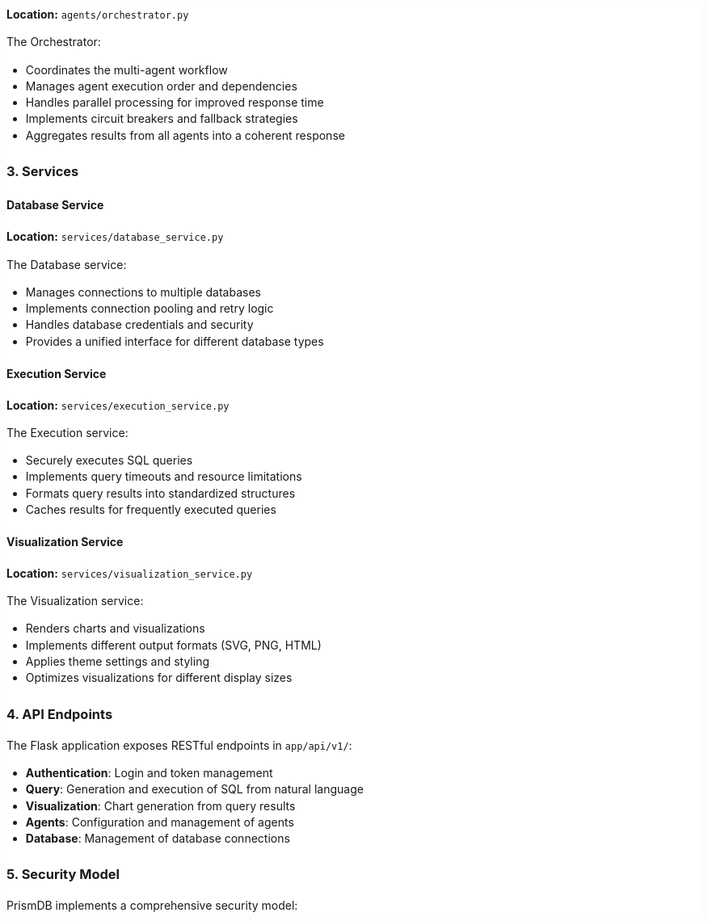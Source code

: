 **Location:** `agents/orchestrator.py`

The Orchestrator:
- Coordinates the multi-agent workflow
- Manages agent execution order and dependencies
- Handles parallel processing for improved response time
- Implements circuit breakers and fallback strategies
- Aggregates results from all agents into a coherent response

### 3. Services

#### Database Service

**Location:** `services/database_service.py`

The Database service:
- Manages connections to multiple databases
- Implements connection pooling and retry logic
- Handles database credentials and security
- Provides a unified interface for different database types

#### Execution Service

**Location:** `services/execution_service.py`

The Execution service:
- Securely executes SQL queries
- Implements query timeouts and resource limitations
- Formats query results into standardized structures
- Caches results for frequently executed queries

#### Visualization Service

**Location:** `services/visualization_service.py`

The Visualization service:
- Renders charts and visualizations
- Implements different output formats (SVG, PNG, HTML)
- Applies theme settings and styling
- Optimizes visualizations for different display sizes

### 4. API Endpoints

The Flask application exposes RESTful endpoints in `app/api/v1/`:

- **Authentication**: Login and token management
- **Query**: Generation and execution of SQL from natural language
- **Visualization**: Chart generation from query results
- **Agents**: Configuration and management of agents
- **Database**: Management of database connections

### 5. Security Model

PrismDB implements a comprehensive security model:
